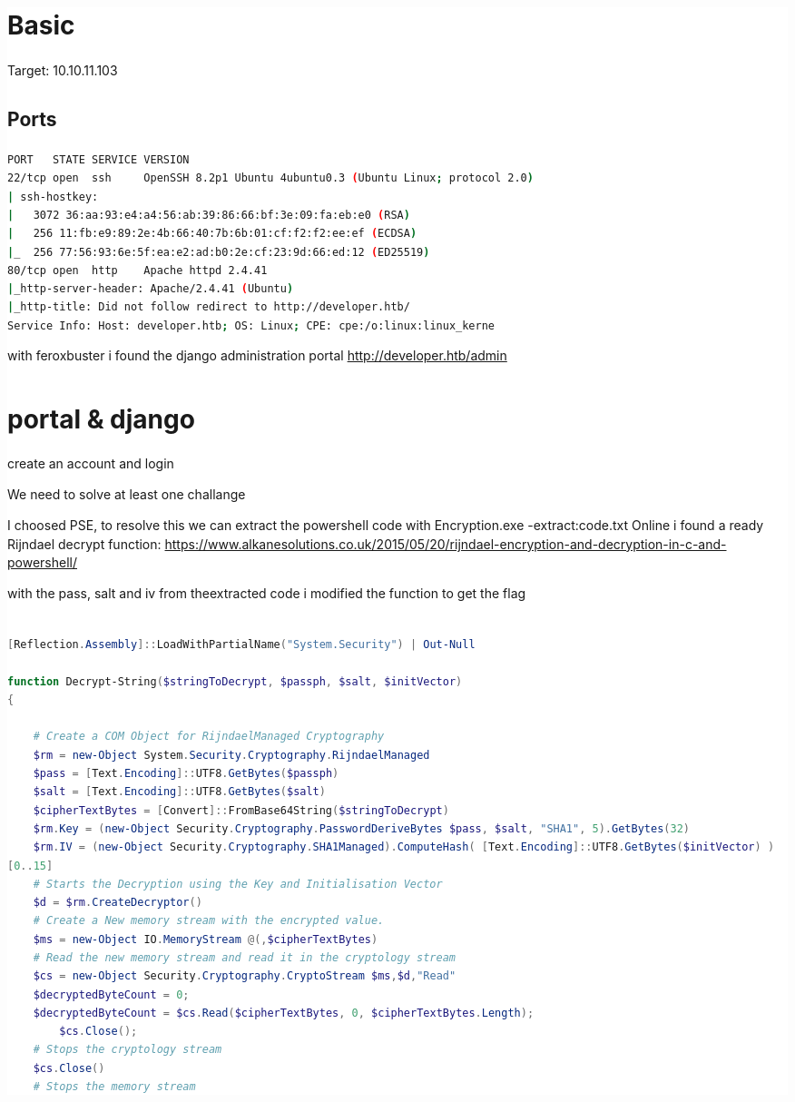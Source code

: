 # Basic
Target: 10.10.11.103

## Ports

```bash
PORT   STATE SERVICE VERSION
22/tcp open  ssh     OpenSSH 8.2p1 Ubuntu 4ubuntu0.3 (Ubuntu Linux; protocol 2.0)
| ssh-hostkey: 
|   3072 36:aa:93:e4:a4:56:ab:39:86:66:bf:3e:09:fa:eb:e0 (RSA)
|   256 11:fb:e9:89:2e:4b:66:40:7b:6b:01:cf:f2:f2:ee:ef (ECDSA)
|_  256 77:56:93:6e:5f:ea:e2:ad:b0:2e:cf:23:9d:66:ed:12 (ED25519)
80/tcp open  http    Apache httpd 2.4.41
|_http-server-header: Apache/2.4.41 (Ubuntu)
|_http-title: Did not follow redirect to http://developer.htb/
Service Info: Host: developer.htb; OS: Linux; CPE: cpe:/o:linux:linux_kerne
```

with feroxbuster i found the django administration portal
http://developer.htb/admin



# portal & django

create an account and login

We need to solve at least one challange

I choosed PSE, to resolve this we can extract the powershell code with Encryption.exe -extract:code.txt
Online i found a ready Rijndael decrypt function: https://www.alkanesolutions.co.uk/2015/05/20/rijndael-encryption-and-decryption-in-c-and-powershell/

with the pass, salt and iv from theextracted code i modified the function to get the flag



```powershell

[Reflection.Assembly]::LoadWithPartialName("System.Security") | Out-Null

function Decrypt-String($stringToDecrypt, $passph, $salt, $initVector)
{

	# Create a COM Object for RijndaelManaged Cryptography
	$rm = new-Object System.Security.Cryptography.RijndaelManaged
    $pass = [Text.Encoding]::UTF8.GetBytes($passph) 
    $salt = [Text.Encoding]::UTF8.GetBytes($salt) 
	$cipherTextBytes = [Convert]::FromBase64String($stringToDecrypt)
    $rm.Key = (new-Object Security.Cryptography.PasswordDeriveBytes $pass, $salt, "SHA1", 5).GetBytes(32)
    $rm.IV = (new-Object Security.Cryptography.SHA1Managed).ComputeHash( [Text.Encoding]::UTF8.GetBytes($initVector) )[0..15] 	
	# Starts the Decryption using the Key and Initialisation Vector
	$d = $rm.CreateDecryptor()
	# Create a New memory stream with the encrypted value.
	$ms = new-Object IO.MemoryStream @(,$cipherTextBytes)
	# Read the new memory stream and read it in the cryptology stream
	$cs = new-Object Security.Cryptography.CryptoStream $ms,$d,"Read"
	$decryptedByteCount = 0;	
	$decryptedByteCount = $cs.Read($cipherTextBytes, 0, $cipherTextBytes.Length);
    	$cs.Close();
	# Stops the cryptology stream
	$cs.Close()
	# Stops the memory stream
```